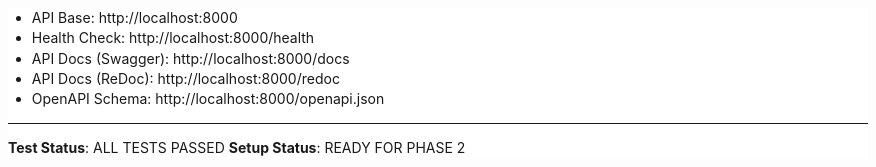 - API Base: http://localhost:8000
- Health Check: http://localhost:8000/health
- API Docs (Swagger): http://localhost:8000/docs
- API Docs (ReDoc): http://localhost:8000/redoc
- OpenAPI Schema: http://localhost:8000/openapi.json

---

**Test Status**: ALL TESTS PASSED
**Setup Status**: READY FOR PHASE 2

